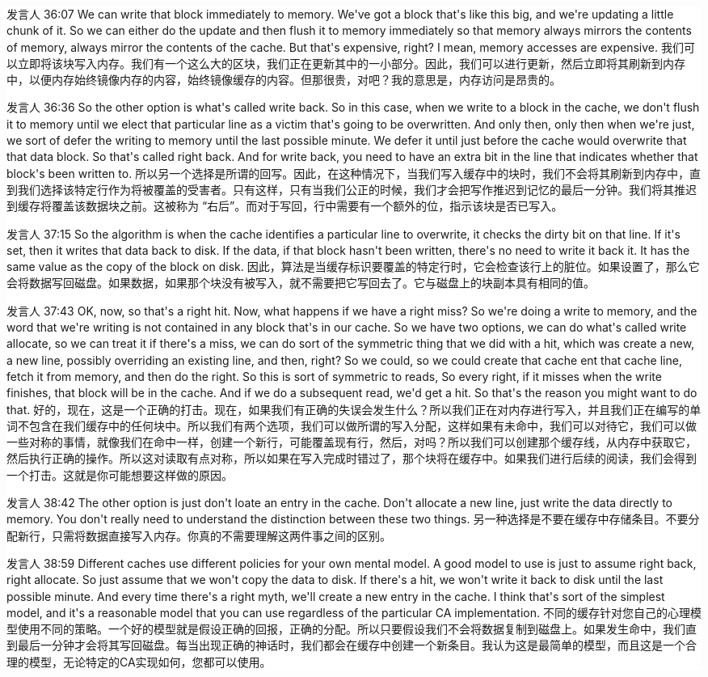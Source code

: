 发言人   36:07
We can write that block immediately to memory. We've got a block that's like this big, and we're updating a little chunk of it. So we can either do the update and then flush it to memory immediately so that memory always mirrors the contents of memory, always mirror the contents of the cache. But that's expensive, right? I mean, memory accesses are expensive. 
我们可以立即将该块写入内存。我们有一个这么大的区块，我们正在更新其中的一小部分。因此，我们可以进行更新，然后立即将其刷新到内存中，以便内存始终镜像内存的内容，始终镜像缓存的内容。但那很贵，对吧？我的意思是，内存访问是昂贵的。

发言人   36:36
So the other option is what's called write back. So in this case, when we write to a block in the cache, we don't flush it to memory until we elect that particular line as a victim that's going to be overwritten. And only then, only then when we're just, we sort of defer the writing to memory until the last possible minute. We defer it until just before the cache would overwrite that that data block. So that's called right back. And for write back, you need to have an extra bit in the line that indicates whether that block's been written to. 
所以另一个选择是所谓的回写。因此，在这种情况下，当我们写入缓存中的块时，我们不会将其刷新到内存中，直到我们选择该特定行作为将被覆盖的受害者。只有这样，只有当我们公正的时候，我们才会把写作推迟到记忆的最后一分钟。我们将其推迟到缓存将覆盖该数据块之前。这被称为 “右后”。而对于写回，行中需要有一个额外的位，指示该块是否已写入。

发言人   37:15
So the algorithm is when the cache identifies a particular line to overwrite, it checks the dirty bit on that line. If it's set, then it writes that data back to disk. If the data, if that block hasn't been written, there's no need to write it back it. It has the same value as the copy of the block on disk. 
因此，算法是当缓存标识要覆盖的特定行时，它会检查该行上的脏位。如果设置了，那么它会将数据写回磁盘。如果数据，如果那个块没有被写入，就不需要把它写回去了。它与磁盘上的块副本具有相同的值。

发言人   37:43
OK, now, so that's a right hit. Now, what happens if we have a right miss? So we're doing a write to memory, and the word that we're writing is not contained in any block that's in our cache. So we have two options, we can do what's called write allocate, so we can treat it if there's a miss, we can do sort of the symmetric thing that we did with a hit, which was create a new, a new line, possibly overriding an existing line, and then, right? So we could, so we could create that cache ent that cache line, fetch it from memory, and then do the right. So this is sort of symmetric to reads, So every right, if it misses when the write finishes, that block will be in the cache. And if we do a subsequent read, we'd get a hit. So that's the reason you might want to do that. 
好的，现在，这是一个正确的打击。现在，如果我们有正确的失误会发生什么？所以我们正在对内存进行写入，并且我们正在编写的单词不包含在我们缓存中的任何块中。所以我们有两个选项，我们可以做所谓的写入分配，这样如果有未命中，我们可以对待它，我们可以做一些对称的事情，就像我们在命中一样，创建一个新行，可能覆盖现有行，然后，对吗？所以我们可以创建那个缓存线，从内存中获取它，然后执行正确的操作。所以这对读取有点对称，所以如果在写入完成时错过了，那个块将在缓存中。如果我们进行后续的阅读，我们会得到一个打击。这就是你可能想要这样做的原因。


发言人   38:42
The other option is just don't loate an entry in the cache. Don't allocate a new line, just write the data directly to memory. You don't really need to understand the distinction between these two things. 
另一种选择是不要在缓存中存储条目。不要分配新行，只需将数据直接写入内存。你真的不需要理解这两件事之间的区别。

发言人   38:59
Different caches use different policies for your own mental model. A good model to use is just to assume right back, right allocate. So just assume that we won't copy the data to disk. If there's a hit, we won't write it back to disk until the last possible minute. And every time there's a right myth, we'll create a new entry in the cache. I think that's sort of the simplest model, and it's a reasonable model that you can use regardless of the particular CA implementation. 
不同的缓存针对您自己的心理模型使用不同的策略。一个好的模型就是假设正确的回报，正确的分配。所以只要假设我们不会将数据复制到磁盘上。如果发生命中，我们直到最后一分钟才会将其写回磁盘。每当出现正确的神话时，我们都会在缓存中创建一个新条目。我认为这是最简单的模型，而且这是一个合理的模型，无论特定的CA实现如何，您都可以使用。
